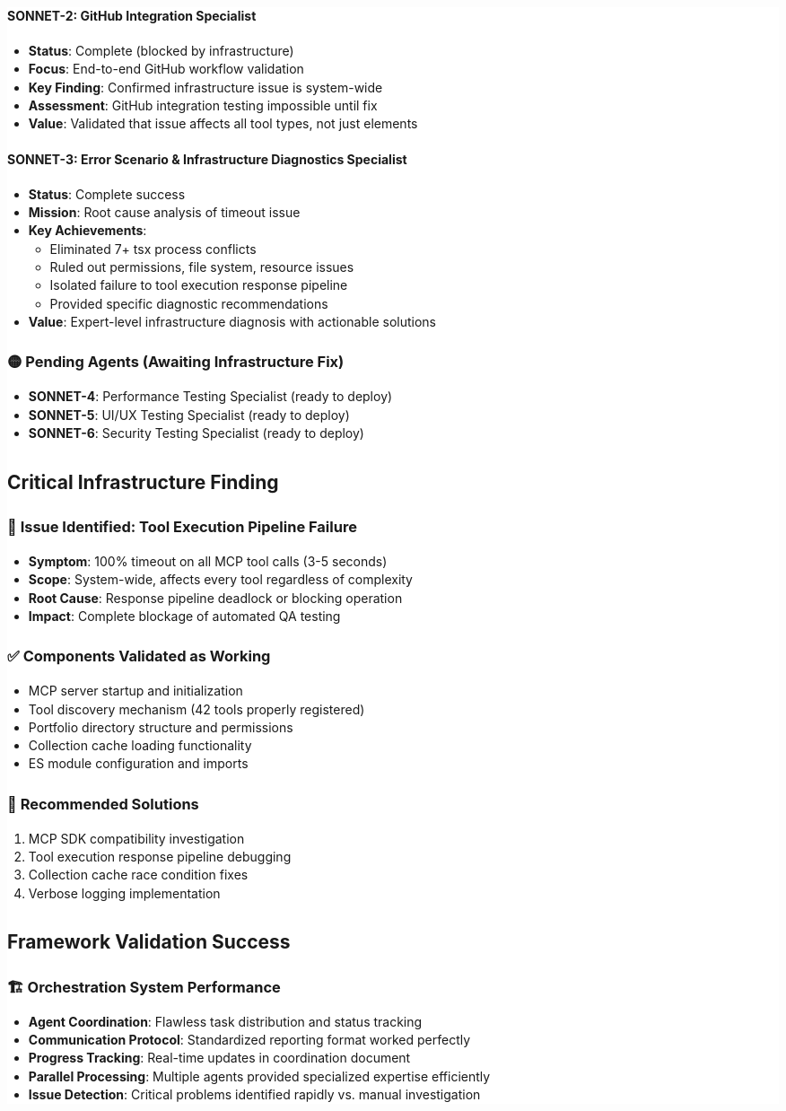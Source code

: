 #### SONNET-2: GitHub Integration Specialist  
- **Status**: Complete (blocked by infrastructure)
- **Focus**: End-to-end GitHub workflow validation
- **Key Finding**: Confirmed infrastructure issue is system-wide
- **Assessment**: GitHub integration testing impossible until fix
- **Value**: Validated that issue affects all tool types, not just elements

#### SONNET-3: Error Scenario & Infrastructure Diagnostics Specialist
- **Status**: Complete success
- **Mission**: Root cause analysis of timeout issue
- **Key Achievements**:
  - Eliminated 7+ tsx process conflicts
  - Ruled out permissions, file system, resource issues
  - Isolated failure to tool execution response pipeline
  - Provided specific diagnostic recommendations
- **Value**: Expert-level infrastructure diagnosis with actionable solutions

### 🟡 **Pending Agents (Awaiting Infrastructure Fix)**
- **SONNET-4**: Performance Testing Specialist (ready to deploy)
- **SONNET-5**: UI/UX Testing Specialist (ready to deploy)  
- **SONNET-6**: Security Testing Specialist (ready to deploy)

## Critical Infrastructure Finding

### 🔴 **Issue Identified**: Tool Execution Pipeline Failure
- **Symptom**: 100% timeout on all MCP tool calls (3-5 seconds)
- **Scope**: System-wide, affects every tool regardless of complexity
- **Root Cause**: Response pipeline deadlock or blocking operation
- **Impact**: Complete blockage of automated QA testing

### ✅ **Components Validated as Working**
- MCP server startup and initialization
- Tool discovery mechanism (42 tools properly registered)
- Portfolio directory structure and permissions  
- Collection cache loading functionality
- ES module configuration and imports

### 🎯 **Recommended Solutions**
1. MCP SDK compatibility investigation
2. Tool execution response pipeline debugging
3. Collection cache race condition fixes
4. Verbose logging implementation

## Framework Validation Success

### 🏗️ **Orchestration System Performance**
- **Agent Coordination**: Flawless task distribution and status tracking
- **Communication Protocol**: Standardized reporting format worked perfectly
- **Progress Tracking**: Real-time updates in coordination document
- **Parallel Processing**: Multiple agents provided specialized expertise efficiently
- **Issue Detection**: Critical problems identified rapidly vs. manual investigation
